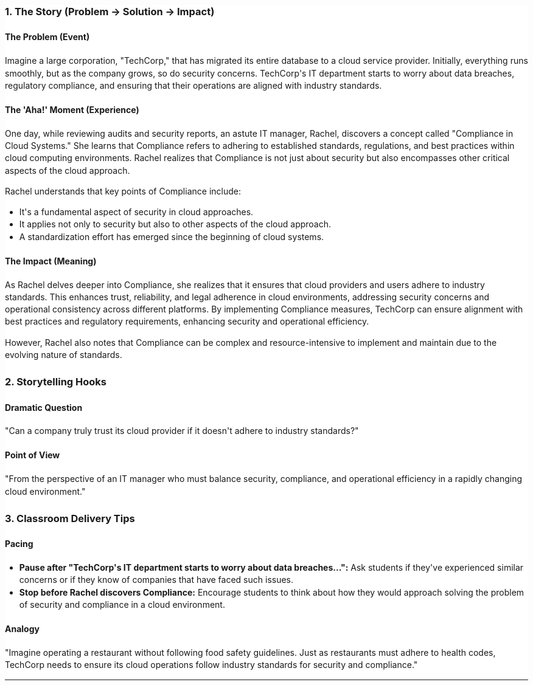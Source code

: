 ### 1. The Story (Problem -> Solution -> Impact)

#### The Problem (Event)
Imagine a large corporation, "TechCorp," that has migrated its entire database to a cloud service provider. Initially, everything runs smoothly, but as the company grows, so do security concerns. TechCorp's IT department starts to worry about data breaches, regulatory compliance, and ensuring that their operations are aligned with industry standards.

#### The 'Aha!' Moment (Experience)
One day, while reviewing audits and security reports, an astute IT manager, Rachel, discovers a concept called "Compliance in Cloud Systems." She learns that Compliance refers to adhering to established standards, regulations, and best practices within cloud computing environments. Rachel realizes that Compliance is not just about security but also encompasses other critical aspects of the cloud approach.

Rachel understands that key points of Compliance include:

*   It's a fundamental aspect of security in cloud approaches.
*   It applies not only to security but also to other aspects of the cloud approach.
*   A standardization effort has emerged since the beginning of cloud systems.

#### The Impact (Meaning)
As Rachel delves deeper into Compliance, she realizes that it ensures that cloud providers and users adhere to industry standards. This enhances trust, reliability, and legal adherence in cloud environments, addressing security concerns and operational consistency across different platforms. By implementing Compliance measures, TechCorp can ensure alignment with best practices and regulatory requirements, enhancing security and operational efficiency.

However, Rachel also notes that Compliance can be complex and resource-intensive to implement and maintain due to the evolving nature of standards.

### 2. Storytelling Hooks

#### Dramatic Question
"Can a company truly trust its cloud provider if it doesn't adhere to industry standards?"

#### Point of View
"From the perspective of an IT manager who must balance security, compliance, and operational efficiency in a rapidly changing cloud environment."

### 3. Classroom Delivery Tips

#### Pacing
-   **Pause after "TechCorp's IT department starts to worry about data breaches...":** Ask students if they've experienced similar concerns or if they know of companies that have faced such issues.
-   **Stop before Rachel discovers Compliance:** Encourage students to think about how they would approach solving the problem of security and compliance in a cloud environment.

#### Analogy
"Imagine operating a restaurant without following food safety guidelines. Just as restaurants must adhere to health codes, TechCorp needs to ensure its cloud operations follow industry standards for security and compliance."

---